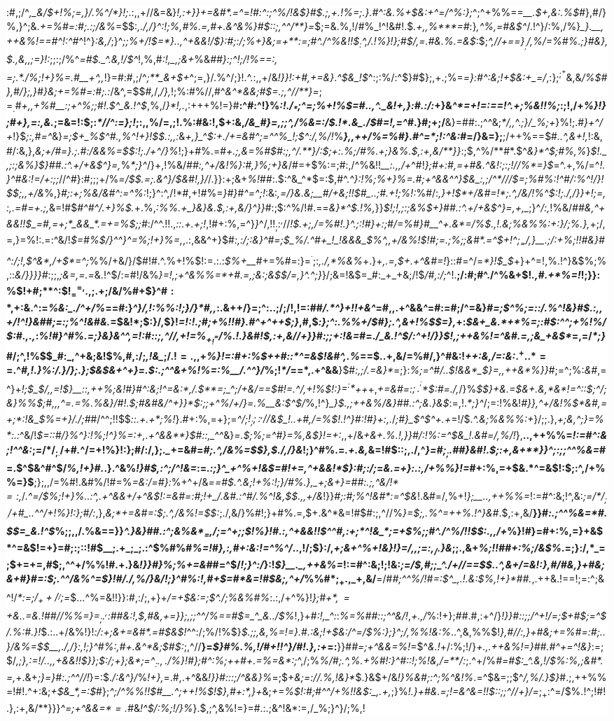 :#,;/^*,_*_&/$+!%;=,}/.%^/*}!;_.:,,+//&=&}_!,:+}}+=&#*.=^_=_!#:^:;^%/!&$}#$.;,+.!%=;.}.#^:&.%+$&:+^=/^%:};_^;^+%%==*__.$+,&:.%$*#},#/}%,}^;&.*+=%#=:#;.:;/&%*=$$:_,./,*/}^:!;%,#%.=,#+.&^*&%}#$::;,^^/**}=_$;=&.%,!/#%_!^!&#!.$_.+,,%***=#_:}_,^%,=*#*&$^_/.!^}/:%,/%}*_}.__,++&%!==#^!:^#*^!^}*:&,$/$*;}^_;;%+/!$=*}..,^+&&!/$}:#;:/;%+}&_*;=+**:=;#^./^%&!!$$_:$^,/.!%}!_};#_$/,=.#&.%.=&$*:$;_^,//+==}$__;$/,%/=%#%.;}#&}*,$.,&,,;=*}!:_;;:;/%^_=#$._^.&,!/$^_!,%,#*:!,_,;&+*%&*##}:;^!;/!%==:$,=;.*$./_%;!+}%_=.#__+^,,*!}=#:#,;/^*;**_&+$+*^;=,}/.%^/;}!.^.:,,+/&*!}}_!_:+#,+=&}*.*^$&_!$*^:;:%/:^$}#$};,+.;%=*=}:#^:&;!+$&:+_=/*,:};$^;^+%%==%*_.$&,&_/%$*#},#/};,}#}&;*+=%#=:#;.:_/&^,=$$#_,_/,*/},*!;%:#%//,#^_&^*&&;#$=.;,^//**}=_$;=_.%_,/#%_!^!&#!.$#*+,,***+%#__:;+^%;;*#!.$^_&.!^$*,%,/_}*!,._,:+++%!=}#**:^#:^!}%*:!.$/_*$;^_=;%+!%$=_#..,^._&!+,}:#.:/:*+}&_^*=+!=:==!^.+;%&!!%;_:;!,/+*%}!_};#+}_,=:,&.*;=&=!:$;:_*//^:=};!_;:,,%/=,;!.%:#&:!,$+:&,*/&_#}=,;;^,/%&=:/$.!*.&_./$#=!,=^#*.}#;+;/**&}=##:.;^^&;_*$/,$,_^.*;}/_%;+*}%!;.#*}+^/+*!}$*;:,#=^*&}*_=;$+_%$_^#.,%^!+}!$$.:,,:*&*+,}_^$:+./+=&#^;=^^%_!;$^:/,%/!*%___},,++/%=%#}.#^=*;!:^&:_#=/}&=};__;/++%==$#_..^,&+!,_!:&,#/:&,},_&;*+/*#=}.;.#:/&&%=$$:!;./+^/}%_!;}+#%.=#_+.;,*&=%#$#:;,^/.**}/:$;+:.%;*/#%.+;}&%*.$,:+,&/**}}*_:;$,^%/**#*.$^_&}*^$;#%,%_}*$!._,;:;&%}$}##.:^.+/+&$^}=,*%_*;}^_/}+,!%&/_##:,^+/&!*%}:#,}%;*+}&_/#=+$%:=;#:,/^%&!!*__:.,,/+*^#!_};#+:#,=+#&.*^&*$!:$;:;!//%*=}$_=^.+,%/=^*!.}^#&:!=/+:;;*//^#}:#;;;+/%*=/$$.=;.&^}/$&#!,}/*/.}}:+;&+*%!*##:.$:^&_^*$=:$,#^.*^}:!%;%+}%_=.#;_+^&&^^}$&_:,;/^*///$=;%#_%:!^#/:%^!/}!_$$;,,+/&*%,}_#;:+;%&/&#^:=^%:_!;}^:^,/$!*%=__$#,+!#%=*}#}#^=^;!*:&:*,=/}&.&;__#/+&;!!$#_..;#.+!;%!:*%#/:*,}+_!$*+/&#=!*;.^,/&/!%^$:!;./_,/}}+!;=,:,.=#=+.;,*&=!#$_#^#^/.+*}*%$._+.%,*:%%.+_}&}&.$,:+,&/}^}}*#:;$:^%/!*#*.==_&}*^$.!%,_}}*$!;!,;:;&%$+}##.:^.+/+&$^}=,+,_*;}^_/:,_!%&/_##&,^+&&!!$_=#,=+;*_&&_*.=+=%$;;#_:/^^.!!.,_::.+.+*;*!_,!#+:%,=^}*}*^/,$!!_;:^,//%&+/$_!$.+;,/=%#!.}^.;:!#}+:;#*/=%#}#__*^+.&*=/%$.,!.&;%&%%:+:}/;%.},_+;/,=,}=%!:.=:^&/!*$=#%$_/}^^}^=%;!+}%_=,*,.:,&&^+}$#_:,:/;:&}^#=;*$_%/.^#+_!_!&&&_$%^,,+/&*%!$!#;=.;%;;&#*.=^$+!^;$_=/,%#!*$}__.;/:+%;!!#&}#^:/;!,$^&*,/+$*=^;_%%/+&/}/$#!#.^.%+!%$!:=.:.:*$%+__#*+=%#=:}$=^^.;%!!:$:_,./,*%&%_+.}+*,.=,$+.+^&#=!*}::#=^/=_*}!$_$_+}+^=!,%.!^}&$%;%,::_&/}}}}#_:;;,_;&=,*=.=*_&.!^$/:=#!/&%_}=!,;+^&%%=*+#.=,;&:;&$$/=,}^.^;}_}/;&=!&$=_#:_+_+&;/!$*/#,:/;*^!.**;/:$%$#;#^./^%&$+$$!_.,#.+*%=!_!;}}:%$!+#;**^:$$!_=^=^,.,%*_:$__;.+;/&/%#+$}^#$:*,$+:&.^:=*%&:_./^+/%*==#:}_^}/,!:%%:!;}/}*#,,_:.&++/}=;^:..;/;/!,!=:##_/.*^}+$!$!+&^_=#,,.+^&&*^*=#:=#;/^=&}*#=;$^_%;=::/.%^!&}#_$.:,,+/!^!}&##;=:;%^!&#&.*=$&!*;$:}/,$}!*=!:!.;#;+%!_!#}.#^_+^++$;}*,#,$*:};_^:._%%+/$#};.^,&+!%$$=},*+:*$&+_&.*+*%=;:#$:^^;+%!%/$:#.,.,*:*%_!#}^#%.=;}&}&^^,=!:#::;,^//,+!=_%$_+_!^=/$%.!.}&#!$_,:+,&//+}}#_:;;+:!&=*#=.*/_&.!^$/:^+!/}*_}$!,;++&%!=^&#.=,;&_+&$*_=,=/_*;}_#/;^,!%$$_#:_,^+&;&!$%,#,:/;*,!&_*;/.$%!_;#^./^&+!!$$!=.,$,+*%}!_=:#+:%$++#::*^=&$!_&_#^,._%*==$__..+,&/=%#/,}^#&:!_++:&,*/=*:&:_$.^+..*==$$.$^_#,!.}%:/.}/};.};$&$&+^+}=.$:.;^^&+%!%=:%__/.^^}/_%;!_*/_==*,.+^&&**}$#_:,;/.=&}*_=;}:_%;=^#/..$!&&*_$}=,,++&*%}}_#;=^;%:*&#*,=^}+_!;$_$/,,=!*$}__::,++%;&!#*}#^:&;!^=&:*,/.$**=;_^;/+&/==$#!=.^/,+!%$!:}$=^:*$++_+,*+=&#=:$;.^^;*%!=$$:#=./,*/}%_$$}+*&.=$&+.&,*&*!=^::$;^/;&*}%%$;#,,,^=.=%.%&}/#!.$;#&#&/^+}}*$:;;+^%/+/}=.%__&:$^$/_%,!^}*_}$.,;++&%/&}##.:^;&.}&$*:=,!._*;}^_/;=:!%&!_#}},^+/&!%$*&#,=+;*:!&_$%=+}/./;#_#/^^;!!$$_::.+.+*;%!_}.#+:%,=+};=*^/;$!_;;:^,//%*$&$_!..+#,/=%$!.!^}#:!#}+:,.*/*;#}_$^$^+.+*=!/$._^.&;%&%%:+_}/;;.},_+;&,^;}=%*:.:_^&/!*$=::#_/}%^}:!%;!^}%_=:+,.+^&&**}$#::,_^^*&}*_=.$;_%;=^#}=%,&$}!=+:*,,+/&*+&+.%.!,}}#/:!%:=^$&_!.&#=/,%/!*},__..,++%%=*!:=#^:&;!^^&:*;=/$*/_;_^./+%%==$#_._^/=+!%}!:};#/:/,};*._*+=&#=_#;.^,/&%*=$$},$./,*/}&_!;}^#%.=*.+.&,*&=!#$::;,./,^*}=#$;_;.%,*/#%$##}&#!.$;:+,&+**}}^;:;;^^%&=*#=.$^$&^#^$/_%,!+}*#*._.}.^&%*!}#$,:^;/^!&=*:=_.:_*;}^_+^%+!&$=#!+=,^+&&!*$}:#;:/;*=_&_*.=+$%:=;#^.,^+;!!$}_:.:,/+%%}!_=*#+:%,=+$&.*^=&$!:$;:^,/+%%=}$__;};,,/=%#!.&#%/!#=%_=&:*/=*#}:_%+^+/&*==#$._^.&;!_+%:!;}/#%.},_+;&+*_}=##:.;,^&/!*$=:$,_/.*^=/$%;!+}%..:^,.+^&&+/+^&$!:=&#=:#;!+_/.&#.:^#/.%^!&,$_$._,,+/&*!}}_#;:#;%^!&#*:=^$&_!.&#=/,%+!*};__..,++%%=*!:=#^:&;!^,&:*;=/$*/_;_^./+%%==$#_..^^/+!%}!:};#/:*,},_&;*+=&#=:$;.^,/&%!=$$:_;./,&/}%#!;}+#%.=,$+.&^*&=!#$#:;,^//%*}=_$;_,.%^=++%.!^}&#*.$,:+,&/**}}#_:.;^^%&=*#.$$=_&.!^$_%;;,,/.%&==}}_^.}*&}##.:^;&*%&$*_=,$/_*;=^_+;;$!%}!_#.:,^+&&!!$^^#,:+;*^!&_*;=+$%_;;#^./^%/!!$$_:.,,/+*%}!#}=#+:%,=}+&$*^=&$!=+}=#;:;::!#$__;.+_;_;.:^$%#%#*%=!#},:,#+:&:!=^%^$/%*==#%*%_!!$*__..,!/;$}:/,_+;&+^%+!&}!}=/$,,;%$=:$,_/$.}&_;;.,&+*%;!!#_#+:%;/&$%_*.=;}:/,*_=;$+=+=,#$__;,^^+/%%!#.+.}&*!}}_#}_%;%+=&#*#=^$/_!;}^:/_}:!*$}__._,++&%=*!:=#^:&;!;!&:*;=/$,#;;_^./+//==$$_..^,&+/=&!:},#/#&,}+#&;&+#}#=:$;.^^/&%^=$}!#/./,%/}&/!;}^#%:!,#+$=#*&=!#$_&;,^+/*%%#*$;_+.%.*/#%:!^!&.#.$,_+,&/**=/#_#;^*^%/!*#=:$^_,.!.&:$%,!+}*##._,.++&.!==!;=:^;&^!/_*:=;$/_++/^_/;%+%%$=_$...^%=&!!}}:#,:/;,+}+_/*=+$&:=;$^./;%&*%#%_:.:,/+^%}!_};#+$*,=+$&.*.=&$%:$.!##//%%=}=$_;.^,%/=%#!$:##&:!,$,#&,*+=*}};,;;^^/%*==#$=_^_&../$%_!,}+#*:!,_^:*:*%=%##::;^^&/!*$%.$,_+.*,*/_%:!+};##.#,:+^/}*!}}#::;;/^+!/*_=;$+#$;=^$/.%:#.}!_$.:..+/&%!}!_:/:+;&+=&#*.=#$&$!_^^:/;%/!%$}_$.;;,&,%=!=}.#.:&;!+$&:/^=/$%:};}^;/,%%!&:%_..^,&,%%$!_},#//:,}+#&;*+=%#=:#;..}/&%*=$$__,./,*/}:,!;}^#%:*,#+.&^*&;$#$:_;,^//**}=_$}#%.%,!/#+!!^}/#!.},:+_=:**}}#_#=;+^&&=%!_=$^_&.!_+/:%;!/}*+_._,.++&%!=}##.#^+=^!&}*:=;$/_,;},*:$%+!&$=!/..,,+&&!!$}};$:/;*+};&*;=^$%:=%.^./,%&!!$$_:.,./%$%}!#};#^:%;++#+.=%=&$*:$;_^,/;%*%/*#_;.^,%.+%#!:}^#::!;*%!&,*/=**/:_;.^+/%_#=#$:_^.&,!/$%:%,;&#*.=,_+.&+*;}=}#:.;^^//!*}=:$._/:&^}/_%_!+},_=.#,.+^&&*!}}#:::;/^&&}%*=;$+_&;=://.%,!&}*_$.}&$+/&*!}%&#;:^;%^&!%*.=^$&=;;$^_/,%/.}$}_#.;,++%%=!#!.^+:&;*+$&_*,=:$*#};_^;/^%%!!$#__.^;++!%$!$},#+:*,}+_&;*+=%$!:#;#^^/+%!!&$:_,.+,*;}%_!.}+#&.=;!*=&^*&=!!$::;;^//+}/=_$;_+$:^=/$%.!^;!#!.},:+,&/**}}}_^=;+^&&=*$=.$#_&_!^$/:%;!/}%_}.$,;^,&%!=}=#.:.;&^!&$*:=,$/_%;}^}/;%,!
